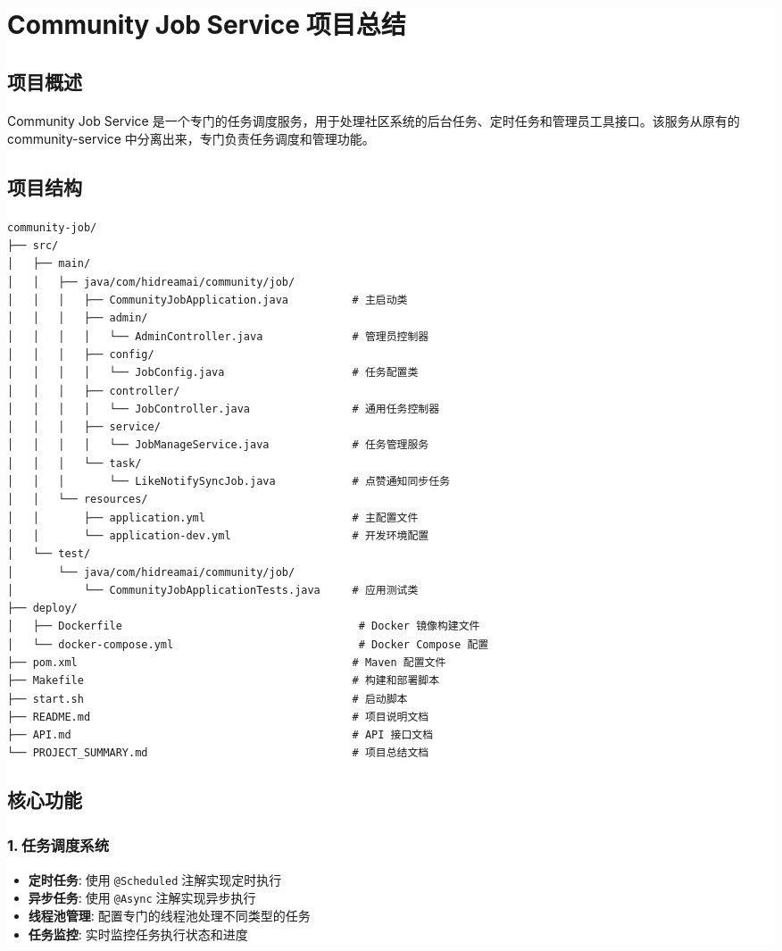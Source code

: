 # Community Job Service 项目总结

## 项目概述

Community Job Service 是一个专门的任务调度服务，用于处理社区系统的后台任务、定时任务和管理员工具接口。该服务从原有的 community-service 中分离出来，专门负责任务调度和管理功能。

## 项目结构

```
community-job/
├── src/
│   ├── main/
│   │   ├── java/com/hidreamai/community/job/
│   │   │   ├── CommunityJobApplication.java          # 主启动类
│   │   │   ├── admin/
│   │   │   │   └── AdminController.java              # 管理员控制器
│   │   │   ├── config/
│   │   │   │   └── JobConfig.java                    # 任务配置类
│   │   │   ├── controller/
│   │   │   │   └── JobController.java                # 通用任务控制器
│   │   │   ├── service/
│   │   │   │   └── JobManageService.java             # 任务管理服务
│   │   │   └── task/
│   │   │       └── LikeNotifySyncJob.java            # 点赞通知同步任务
│   │   └── resources/
│   │       ├── application.yml                       # 主配置文件
│   │       └── application-dev.yml                   # 开发环境配置
│   └── test/
│       └── java/com/hidreamai/community/job/
│           └── CommunityJobApplicationTests.java     # 应用测试类
├── deploy/
│   ├── Dockerfile                                     # Docker 镜像构建文件
│   └── docker-compose.yml                             # Docker Compose 配置
├── pom.xml                                           # Maven 配置文件
├── Makefile                                          # 构建和部署脚本
├── start.sh                                          # 启动脚本
├── README.md                                         # 项目说明文档
├── API.md                                            # API 接口文档
└── PROJECT_SUMMARY.md                                # 项目总结文档
```

## 核心功能

### 1. 任务调度系统

- **定时任务**: 使用 `@Scheduled` 注解实现定时执行
- **异步任务**: 使用 `@Async` 注解实现异步执行
- **线程池管理**: 配置专门的线程池处理不同类型的任务
- **任务监控**: 实时监控任务执行状态和进度
